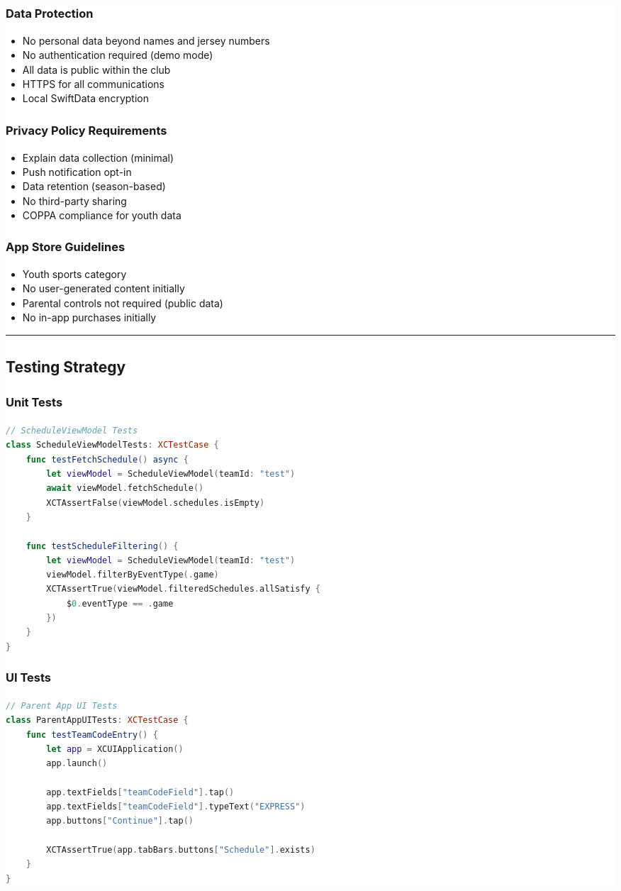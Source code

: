 ### Data Protection
- No personal data beyond names and jersey numbers
- No authentication required (demo mode)
- All data is public within the club
- HTTPS for all communications
- Local SwiftData encryption

### Privacy Policy Requirements
- Explain data collection (minimal)
- Push notification opt-in
- Data retention (season-based)
- No third-party sharing
- COPPA compliance for youth data

### App Store Guidelines
- Youth sports category
- No user-generated content initially
- Parental controls not required (public data)
- No in-app purchases initially

---

## Testing Strategy

### Unit Tests

```swift
// ScheduleViewModel Tests
class ScheduleViewModelTests: XCTestCase {
    func testFetchSchedule() async {
        let viewModel = ScheduleViewModel(teamId: "test")
        await viewModel.fetchSchedule()
        XCTAssertFalse(viewModel.schedules.isEmpty)
    }

    func testScheduleFiltering() {
        let viewModel = ScheduleViewModel(teamId: "test")
        viewModel.filterByEventType(.game)
        XCTAssertTrue(viewModel.filteredSchedules.allSatisfy {
            $0.eventType == .game
        })
    }
}
```

### UI Tests

```swift
// Parent App UI Tests
class ParentAppUITests: XCTestCase {
    func testTeamCodeEntry() {
        let app = XCUIApplication()
        app.launch()

        app.textFields["teamCodeField"].tap()
        app.textFields["teamCodeField"].typeText("EXPRESS")
        app.buttons["Continue"].tap()

        XCTAssertTrue(app.tabBars.buttons["Schedule"].exists)
    }
}
```
